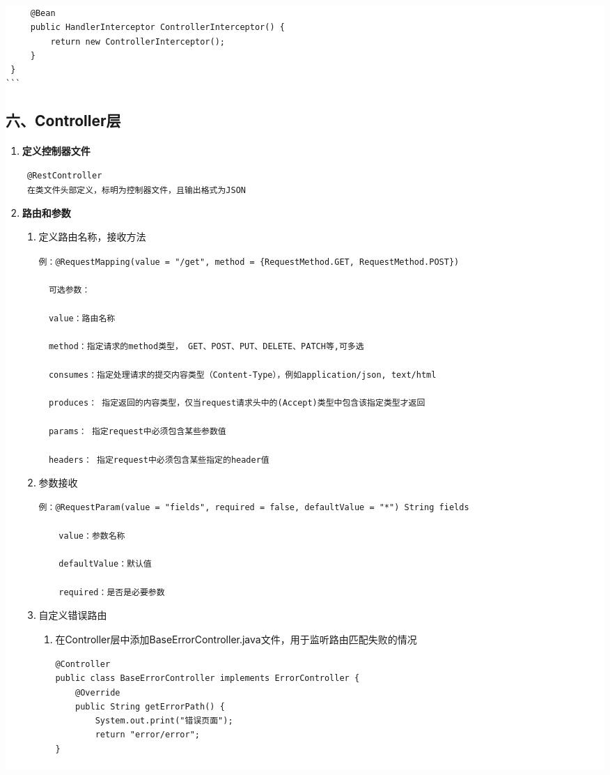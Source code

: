          @Bean
         public HandlerInterceptor ControllerInterceptor() {
             return new ControllerInterceptor();
         }
     }
    ```

## 六、Controller层

1. **定义控制器文件**

        @RestController
        在类文件头部定义，标明为控制器文件，且输出格式为JSON

2. **路由和参数**

    1. 定义路由名称，接收方法

    	```
    	例：@RequestMapping(value = "/get", method = {RequestMethod.GET, RequestMethod.POST})
        
          可选参数：
        
          value：路由名称
        
          method：指定请求的method类型， GET、POST、PUT、DELETE、PATCH等,可多选
        
          consumes：指定处理请求的提交内容类型（Content-Type），例如application/json, text/html
        
          produces： 指定返回的内容类型，仅当request请求头中的(Accept)类型中包含该指定类型才返回
        
          params： 指定request中必须包含某些参数值
        
          headers： 指定request中必须包含某些指定的header值
		```
    
    2. 参数接收
    
		```
        例：@RequestParam(value = "fields", required = false, defaultValue = "*") String fields

			value：参数名称

			defaultValue：默认值

			required：是否是必要参数
    	```
    
    3. 自定义错误路由
    
        1. 在Controller层中添加BaseErrorController.java文件，用于监听路由匹配失败的情况
	
			```
			@Controller
    		public class BaseErrorController implements ErrorController {
    	        @Override
    	        public String getErrorPath() {
    	            System.out.print("错误页面");
    	            return "error/error";
		    }
    	